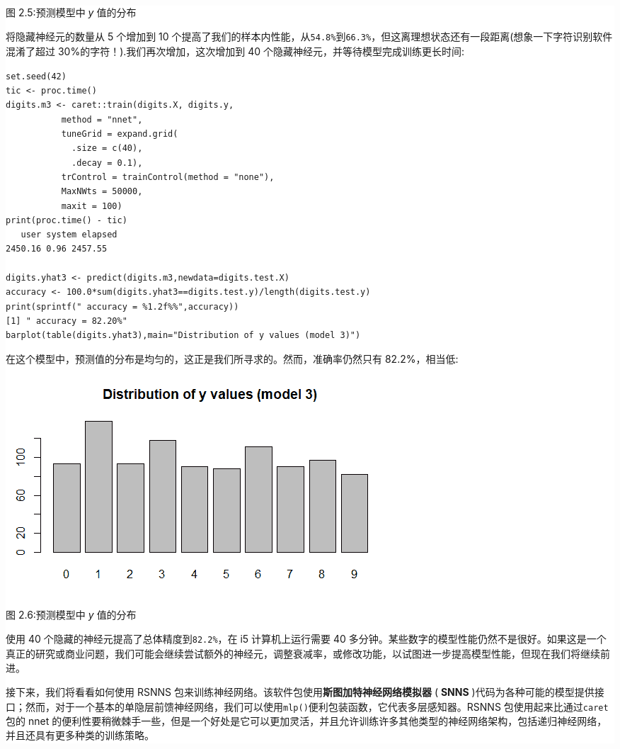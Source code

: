 图 2.5:预测模型中 *y* 值的分布

将隐藏神经元的数量从 5 个增加到 10 个提高了我们的样本内性能，从`54.8%`到`66.3%`，但这离理想状态还有一段距离(想象一下字符识别软件混淆了超过 30%的字符！).我们再次增加，这次增加到 40 个隐藏神经元，并等待模型完成训练更长时间:

```
set.seed(42) 
tic <- proc.time()
digits.m3 <- caret::train(digits.X, digits.y,
           method = "nnet",
           tuneGrid = expand.grid(
             .size = c(40),
             .decay = 0.1),
           trControl = trainControl(method = "none"),
           MaxNWts = 50000,
           maxit = 100)
print(proc.time() - tic)
   user system elapsed 
2450.16 0.96 2457.55

digits.yhat3 <- predict(digits.m3,newdata=digits.test.X)
accuracy <- 100.0*sum(digits.yhat3==digits.test.y)/length(digits.test.y)
print(sprintf(" accuracy = %1.2f%%",accuracy))
[1] " accuracy = 82.20%"
barplot(table(digits.yhat3),main="Distribution of y values (model 3)")
```

在这个模型中，预测值的分布是均匀的，这正是我们所寻求的。然而，准确率仍然只有 82.2%，相当低:

![](img/88a4f03d-a146-4a6a-9ebf-532709fd52ad.png)

图 2.6:预测模型中 *y* 值的分布

使用 40 个隐藏的神经元提高了总体精度到`82.2%`，在 i5 计算机上运行需要 40 多分钟。某些数字的模型性能仍然不是很好。如果这是一个真正的研究或商业问题，我们可能会继续尝试额外的神经元，调整衰减率，或修改功能，以试图进一步提高模型性能，但现在我们将继续前进。

接下来，我们将看看如何使用 RSNNS 包来训练神经网络。该软件包使用**斯图加特神经网络模拟器** ( **SNNS** )代码为各种可能的模型提供接口；然而，对于一个基本的单隐层前馈神经网络，我们可以使用`mlp()`便利包装函数，它代表多层感知器。RSNNS 包使用起来比通过`caret`包的 nnet 的便利性要稍微棘手一些，但是一个好处是它可以更加灵活，并且允许训练许多其他类型的神经网络架构，包括递归神经网络，并且还具有更多种类的训练策略。
